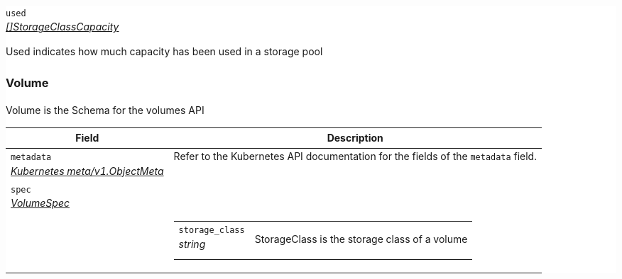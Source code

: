 <code>used</code><br/>
<em>
<a href="#storage.onmetal.de/v1alpha1.StorageClassCapacity">
[]StorageClassCapacity
</a>
</em>
</td>
<td>
<p>Used indicates how much capacity has been used in a storage pool</p>
</td>
</tr>
</tbody>
</table>
<h3 id="storage.onmetal.de/v1alpha1.Volume">Volume
</h3>
<div>
<p>Volume is the Schema for the volumes API</p>
</div>
<table>
<thead>
<tr>
<th>Field</th>
<th>Description</th>
</tr>
</thead>
<tbody>
<tr>
<td>
<code>metadata</code><br/>
<em>
<a href="https://v1-21.docs.kubernetes.io/docs/reference/generated/kubernetes-api/v1.21/#objectmeta-v1-meta">
Kubernetes meta/v1.ObjectMeta
</a>
</em>
</td>
<td>
Refer to the Kubernetes API documentation for the fields of the
<code>metadata</code> field.
</td>
</tr>
<tr>
<td>
<code>spec</code><br/>
<em>
<a href="#storage.onmetal.de/v1alpha1.VolumeSpec">
VolumeSpec
</a>
</em>
</td>
<td>
<br/>
<br/>
<table>
<tr>
<td>
<code>storage_class</code><br/>
<em>
string
</em>
</td>
<td>
<p>StorageClass is the storage class of a volume</p>
</td>